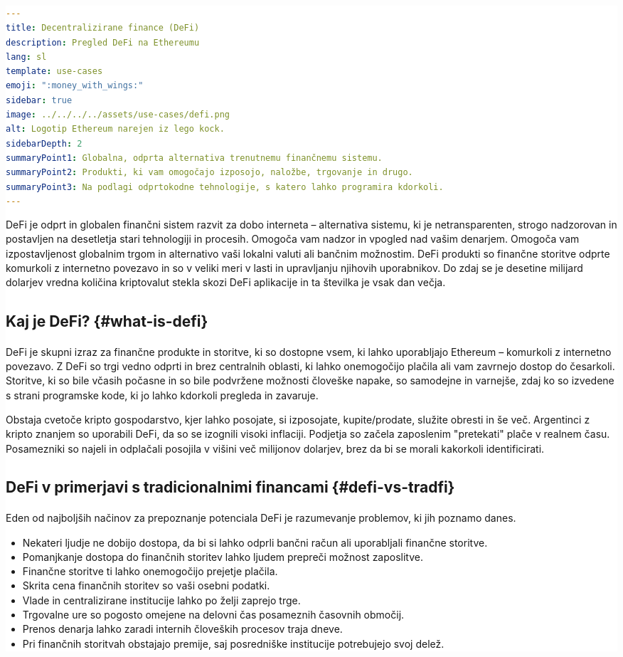 ```yaml
---
title: Decentralizirane finance (DeFi)
description: Pregled DeFi na Ethereumu
lang: sl
template: use-cases
emoji: ":money_with_wings:"
sidebar: true
image: ../../../../assets/use-cases/defi.png
alt: Logotip Ethereum narejen iz lego kock.
sidebarDepth: 2
summaryPoint1: Globalna, odprta alternativa trenutnemu finančnemu sistemu.
summaryPoint2: Produkti, ki vam omogočajo izposojo, naložbe, trgovanje in drugo.
summaryPoint3: Na podlagi odprtokodne tehnologije, s katero lahko programira kdorkoli.
---
```


DeFi je odprt in globalen finančni sistem razvit za dobo interneta – alternativa sistemu, ki je netransparenten, strogo nadzorovan in postavljen na desetletja stari tehnologiji in procesih. Omogoča vam nadzor in vpogled nad vašim denarjem. Omogoča vam izpostavljenost globalnim trgom in alternativo vaši lokalni valuti ali bančnim možnostim. DeFi produkti so finančne storitve odprte komurkoli z internetno povezavo in so v veliki meri v lasti in upravljanju njihovih uporabnikov. Do zdaj se je desetine milijard dolarjev vredna količina kriptovalut stekla skozi DeFi aplikacije in ta številka je vsak dan večja.

## Kaj je DeFi? {#what-is-defi}

DeFi je skupni izraz za finančne produkte in storitve, ki so dostopne vsem, ki lahko uporabljajo Ethereum – komurkoli z internetno povezavo. Z DeFi so trgi vedno odprti in brez centralnih oblasti, ki lahko onemogočijo plačila ali vam zavrnejo dostop do česarkoli. Storitve, ki so bile včasih počasne in so bile podvržene možnosti človeške napake, so samodejne in varnejše, zdaj ko so izvedene s strani programske kode, ki jo lahko kdorkoli pregleda in zavaruje.

Obstaja cvetoče kripto gospodarstvo, kjer lahko posojate, si izposojate, kupite/prodate, služite obresti in še več. Argentinci z kripto znanjem so uporabili DeFi, da so se izognili visoki inflaciji. Podjetja so začela zaposlenim "pretekati" plače v realnem času. Posamezniki so najeli in odplačali posojila v višini več milijonov dolarjev, brez da bi se morali kakorkoli identificirati.

<iframe width="100%" height="315px" src="https://www.youtube.com/embed/H-O3r2YMWJ4" frameborder="0" allow="accelerometer; autoplay; clipboard-write; encrypted-media; gyroscope; picture-in-picture" allowfullscreen mark="crwd-mark"></iframe>

## DeFi v primerjavi s tradicionalnimi financami {#defi-vs-tradfi}

Eden od najboljših načinov za prepoznanje potenciala DeFi je razumevanje problemov, ki jih poznamo danes.

- Nekateri ljudje ne dobijo dostopa, da bi si lahko odprli bančni račun ali uporabljali finančne storitve.
- Pomanjkanje dostopa do finančnih storitev lahko ljudem prepreči možnost zaposlitve.
- Finančne storitve ti lahko onemogočijo prejetje plačila.
- Skrita cena finančnih storitev so vaši osebni podatki.
- Vlade in centralizirane institucije lahko po želji zaprejo trge.
- Trgovalne ure so pogosto omejene na delovni čas posameznih časovnih območij.
- Prenos denarja lahko zaradi internih človeških procesov traja dneve.
- Pri finančnih storitvah obstajajo premije, saj posredniške institucije potrebujejo svoj delež.

